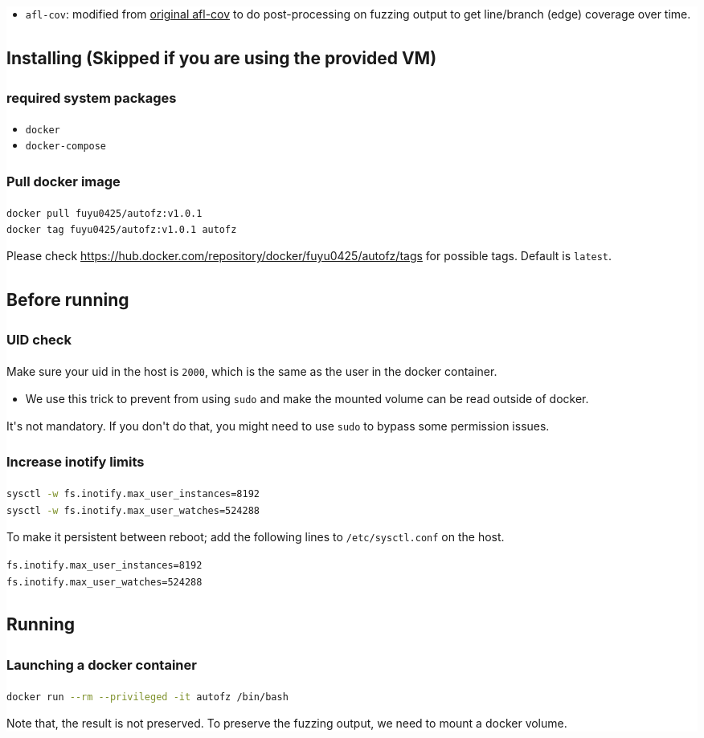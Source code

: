- `afl-cov`: modified from [original afl-cov](https://github.com/mrash/afl-cov) to do post-processing on fuzzing output to get line/branch (edge) coverage over time.


## Installing (Skipped if you are using the provided VM)

### required system packages
- `docker`
- `docker-compose`









### Pull docker image
```sh
docker pull fuyu0425/autofz:v1.0.1
docker tag fuyu0425/autofz:v1.0.1 autofz
```
Please check https://hub.docker.com/repository/docker/fuyu0425/autofz/tags for possible tags. Default is `latest`.

## Before running
### UID check
Make sure your uid in the host is `2000`, which is the same as the user in the docker container.
  - We use this trick to prevent from using `sudo` and make the mounted volume can be read outside of docker.

It's not mandatory. If you don't do that, you might need to use `sudo` to bypass some permission issues.


### Increase inotify limits
```sh
sysctl -w fs.inotify.max_user_instances=8192
sysctl -w fs.inotify.max_user_watches=524288
```
To make it persistent between reboot; add the following lines to `/etc/sysctl.conf` on the host.
```
fs.inotify.max_user_instances=8192
fs.inotify.max_user_watches=524288
```

## Running
### Launching a docker container
```sh
docker run --rm --privileged -it autofz /bin/bash
```
Note that, the result is not preserved. To preserve the fuzzing output, we need
to mount a docker volume.
